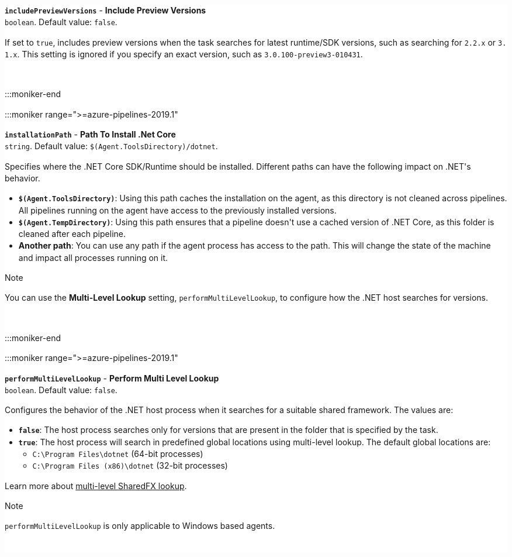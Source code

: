 **`includePreviewVersions`** - **Include Preview Versions**<br>
`boolean`. Default value: `false`.<br>

If set to `true`, includes preview versions when the task searches for latest runtime/SDK versions, such as searching for `2.2.x` or `3.1.x`. This setting is ignored if you specify an exact version, such as `3.0.100-preview3-010431`.

<br>

:::moniker-end


:::moniker range=">=azure-pipelines-2019.1"

**`installationPath`** - **Path To Install .Net Core**<br>
`string`. Default value: `$(Agent.ToolsDirectory)/dotnet`.<br>

Specifies where the .NET Core SDK/Runtime should be installed. Different paths can have the following impact on .NET's behavior.

- **`$(Agent.ToolsDirectory)`**: Using this path caches the installation on the agent, as this directory is not cleaned across pipelines. All pipelines running on the agent have access to the previously installed versions.
- **`$(Agent.TempDirectory)`**: Using this path ensures that a pipeline doesn't use a cached version of .NET Core, as this folder is cleaned after each pipeline.
- **Another path**: You can use any path if the agent process has access to the path. This will change the state of the machine and impact all processes running on it.

> [!NOTE]
> You can use the **Multi-Level Lookup** setting, `performMultiLevelLookup`, to configure how the .NET host searches for versions.

<br>

:::moniker-end


:::moniker range=">=azure-pipelines-2019.1"

**`performMultiLevelLookup`** - **Perform Multi Level Lookup**<br>
`boolean`. Default value: `false`.<br>

Configures the behavior of the .NET host process when it searches for a suitable shared framework. The values are:

- **`false`**: The host process searches only for versions that are present in the folder that is specified by the task.
- **`true`**: The host process will search in predefined global locations using multi-level lookup. The default global locations are:
    - `C:\Program Files\dotnet` (64-bit processes)
    - `C:\Program Files (x86)\dotnet` (32-bit processes)

Learn more about [multi-level SharedFX lookup](https://github.com/dotnet/core-setup/blob/master/Documentation/design-docs/multilevel-sharedfx-lookup.md).

> [!NOTE]
> `performMultiLevelLookup` is only applicable to Windows based agents.

<br>
